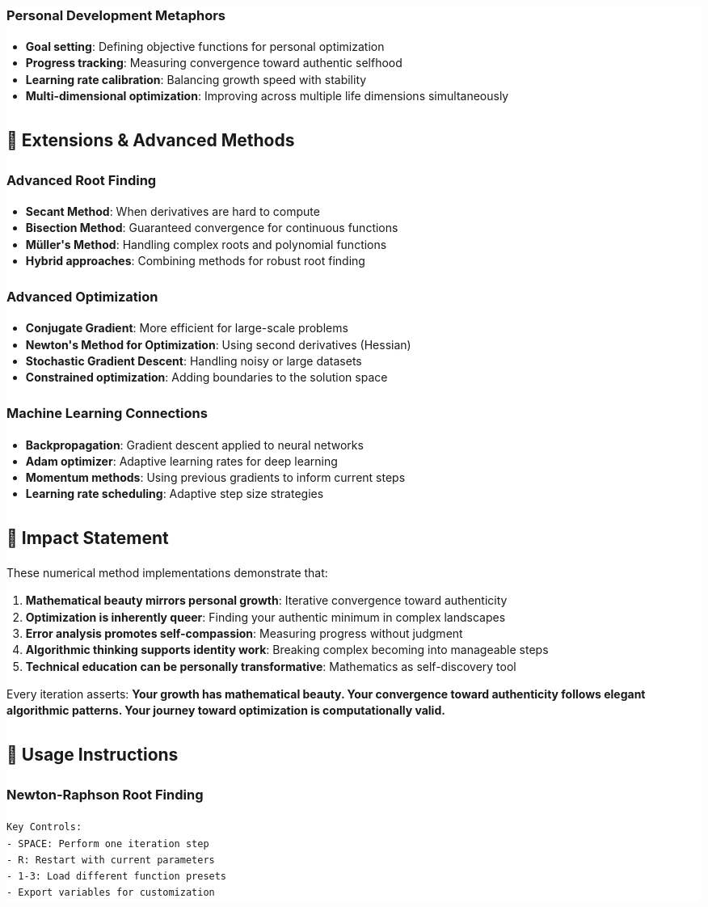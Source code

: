 ### Personal Development Metaphors
- **Goal setting**: Defining objective functions for personal optimization
- **Progress tracking**: Measuring convergence toward authentic selfhood
- **Learning rate calibration**: Balancing growth speed with stability
- **Multi-dimensional optimization**: Improving across multiple life dimensions simultaneously

## 🚀 **Extensions & Advanced Methods**

### Advanced Root Finding
- **Secant Method**: When derivatives are hard to compute
- **Bisection Method**: Guaranteed convergence for continuous functions
- **Müller's Method**: Handling complex roots and polynomial functions
- **Hybrid approaches**: Combining methods for robust root finding

### Advanced Optimization
- **Conjugate Gradient**: More efficient for large-scale problems
- **Newton's Method for Optimization**: Using second derivatives (Hessian)
- **Stochastic Gradient Descent**: Handling noisy or large datasets
- **Constrained optimization**: Adding boundaries to the solution space

### Machine Learning Connections
- **Backpropagation**: Gradient descent applied to neural networks
- **Adam optimizer**: Adaptive learning rates for deep learning
- **Momentum methods**: Using previous gradients to inform current steps
- **Learning rate scheduling**: Adaptive step size strategies

## 💝 **Impact Statement**

These numerical method implementations demonstrate that:

1. **Mathematical beauty mirrors personal growth**: Iterative convergence toward authenticity
2. **Optimization is inherently queer**: Finding your authentic minimum in complex landscapes
3. **Error analysis promotes self-compassion**: Measuring progress without judgment
4. **Algorithmic thinking supports identity work**: Breaking complex becoming into manageable steps
5. **Technical education can be personally transformative**: Mathematics as self-discovery tool

Every iteration asserts: **Your growth has mathematical beauty. Your convergence toward authenticity follows elegant algorithmic patterns. Your journey toward optimization is computationally valid.**

## 🌟 **Usage Instructions**

### Newton-Raphson Root Finding
```
Key Controls:
- SPACE: Perform one iteration step
- R: Restart with current parameters  
- 1-3: Load different function presets
- Export variables for customization
```
